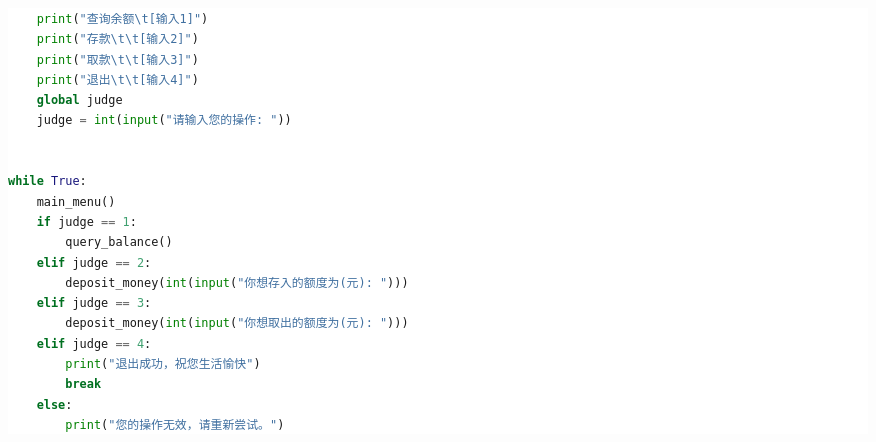 ```python
    print("查询余额\t[输入1]")
    print("存款\t\t[输入2]")
    print("取款\t\t[输入3]")
    print("退出\t\t[输入4]")
    global judge
    judge = int(input("请输入您的操作: "))


while True:
    main_menu()
    if judge == 1:
        query_balance()
    elif judge == 2:
        deposit_money(int(input("你想存入的额度为(元): ")))
    elif judge == 3:
        deposit_money(int(input("你想取出的额度为(元): ")))
    elif judge == 4:
        print("退出成功，祝您生活愉快")
        break 
    else:
        print("您的操作无效，请重新尝试。")
```

